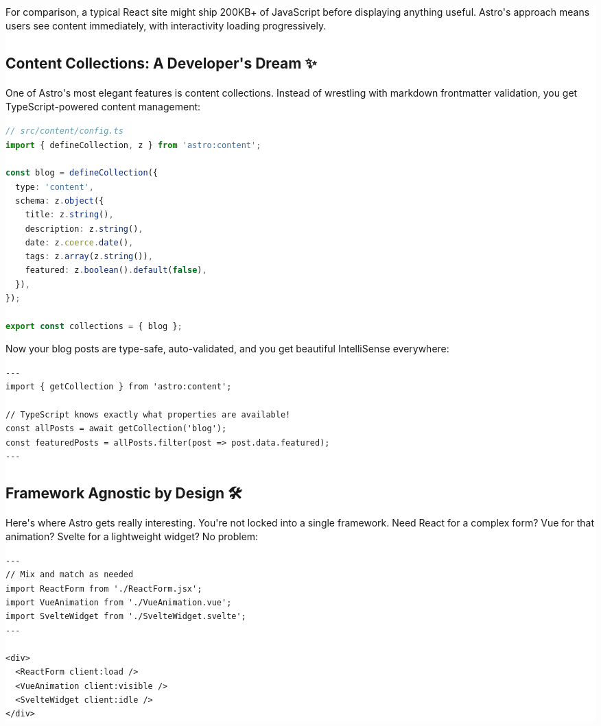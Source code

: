 For comparison, a typical React site might ship 200KB+ of JavaScript before displaying anything useful. Astro's approach means users see content immediately, with interactivity loading progressively.

## Content Collections: A Developer's Dream ✨

One of Astro's most elegant features is content collections. Instead of wrestling with markdown frontmatter validation, you get TypeScript-powered content management:

```typescript
// src/content/config.ts
import { defineCollection, z } from 'astro:content';

const blog = defineCollection({
  type: 'content',
  schema: z.object({
    title: z.string(),
    description: z.string(),
    date: z.coerce.date(),
    tags: z.array(z.string()),
    featured: z.boolean().default(false),
  }),
});

export const collections = { blog };
```

Now your blog posts are type-safe, auto-validated, and you get beautiful IntelliSense everywhere:

```astro
---
import { getCollection } from 'astro:content';

// TypeScript knows exactly what properties are available!
const allPosts = await getCollection('blog');
const featuredPosts = allPosts.filter(post => post.data.featured);
---
```

## Framework Agnostic by Design 🛠️

Here's where Astro gets really interesting. You're not locked into a single framework. Need React for a complex form? Vue for that animation? Svelte for a lightweight widget? No problem:

```astro
---
// Mix and match as needed
import ReactForm from './ReactForm.jsx';
import VueAnimation from './VueAnimation.vue';
import SvelteWidget from './SvelteWidget.svelte';
---

<div>
  <ReactForm client:load />
  <VueAnimation client:visible />
  <SvelteWidget client:idle />
</div>
```
